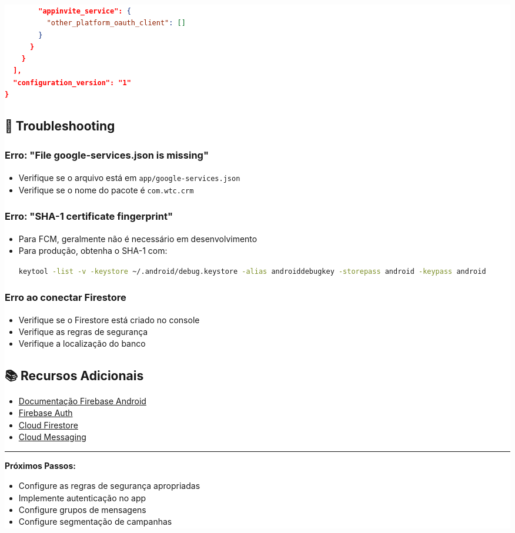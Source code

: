 ```json
        "appinvite_service": {
          "other_platform_oauth_client": []
        }
      }
    }
  ],
  "configuration_version": "1"
}
```

## 🚨 Troubleshooting

### Erro: "File google-services.json is missing"
- Verifique se o arquivo está em `app/google-services.json`
- Verifique se o nome do pacote é `com.wtc.crm`

### Erro: "SHA-1 certificate fingerprint"
- Para FCM, geralmente não é necessário em desenvolvimento
- Para produção, obtenha o SHA-1 com:
  ```bash
  keytool -list -v -keystore ~/.android/debug.keystore -alias androiddebugkey -storepass android -keypass android
  ```

### Erro ao conectar Firestore
- Verifique se o Firestore está criado no console
- Verifique as regras de segurança
- Verifique a localização do banco

## 📚 Recursos Adicionais

- [Documentação Firebase Android](https://firebase.google.com/docs/android/setup)
- [Firebase Auth](https://firebase.google.com/docs/auth/android/start)
- [Cloud Firestore](https://firebase.google.com/docs/firestore/quickstart)
- [Cloud Messaging](https://firebase.google.com/docs/cloud-messaging/android/client)

---

**Próximos Passos:**
- Configure as regras de segurança apropriadas
- Implemente autenticação no app
- Configure grupos de mensagens
- Configure segmentação de campanhas

